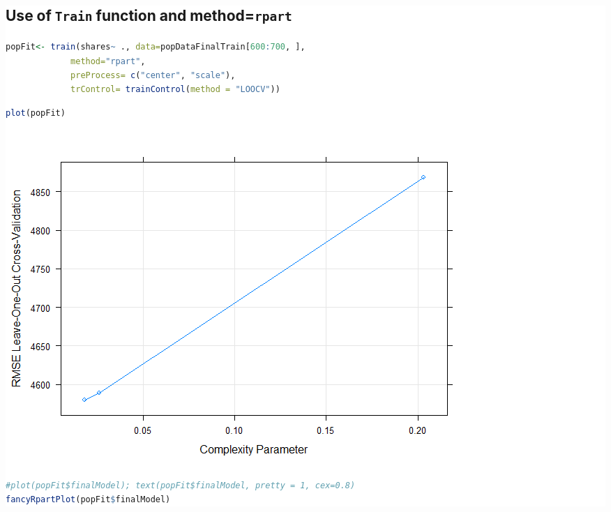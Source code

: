 ## Use of `Train` function and method=`rpart`

``` r
popFit<- train(shares~ ., data=popDataFinalTrain[600:700, ],
             method="rpart",
             preProcess= c("center", "scale"),
             trControl= trainControl(method = "LOOCV"))
```

``` r
plot(popFit)
```

![](saturdayAnalysis_files/figure-gfm/unnamed-chunk-11-1.png)

``` r
#plot(popFit$finalModel); text(popFit$finalModel, pretty = 1, cex=0.8)
fancyRpartPlot(popFit$finalModel)
```
